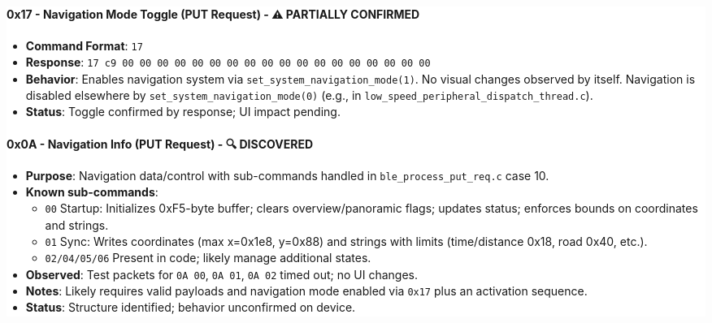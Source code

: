 #### 0x17 - Navigation Mode Toggle (PUT Request) - ⚠️ PARTIALLY CONFIRMED
- **Command Format**: `17`
- **Response**: `17 c9 00 00 00 00 00 00 00 00 00 00 00 00 00 00 00 00 00 00`
- **Behavior**: Enables navigation system via `set_system_navigation_mode(1)`. No visual changes observed by itself. Navigation is disabled elsewhere by `set_system_navigation_mode(0)` (e.g., in `low_speed_peripheral_dispatch_thread.c`).
- **Status**: Toggle confirmed by response; UI impact pending.

#### 0x0A - Navigation Info (PUT Request) - 🔍 DISCOVERED
- **Purpose**: Navigation data/control with sub-commands handled in `ble_process_put_req.c` case 10.
- **Known sub-commands**:
  - `00` Startup: Initializes 0xF5-byte buffer; clears overview/panoramic flags; updates status; enforces bounds on coordinates and strings.
  - `01` Sync: Writes coordinates (max x=0x1e8, y=0x88) and strings with limits (time/distance 0x18, road 0x40, etc.).
  - `02/04/05/06` Present in code; likely manage additional states.
- **Observed**: Test packets for `0A 00`, `0A 01`, `0A 02` timed out; no UI changes.
- **Notes**: Likely requires valid payloads and navigation mode enabled via `0x17` plus an activation sequence.
- **Status**: Structure identified; behavior unconfirmed on device.
